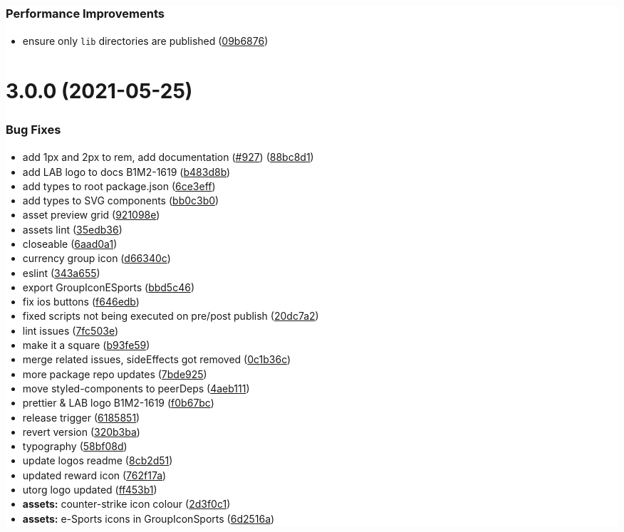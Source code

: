 ### Performance Improvements

- ensure only `lib` directories are published ([09b6876](https://github.com/coingaming/moon-design/commit/09b68768ff527ab38d35f153bf65d00cb5e559f1))

# 3.0.0 (2021-05-25)

### Bug Fixes

- add 1px and 2px to rem, add documentation ([#927](https://github.com/coingaming/moon-design/issues/927)) ([88bc8d1](https://github.com/coingaming/moon-design/commit/88bc8d1ceae26fb9c47729a76c9165c9de82acb6))
- add LAB logo to docs B1M2-1619 ([b483d8b](https://github.com/coingaming/moon-design/commit/b483d8b712300db4d138d4ce486680a64b91c156))
- add types to root package.json ([6ce3eff](https://github.com/coingaming/moon-design/commit/6ce3eff94823b6d9ee672cd1a24525854ef08658))
- add types to SVG components ([bb0c3b0](https://github.com/coingaming/moon-design/commit/bb0c3b019cef7175c5407e9875753f3007b97e15))
- asset preview grid ([921098e](https://github.com/coingaming/moon-design/commit/921098ed45ff90e68755d768919f61dcfeebcff9))
- assets lint ([35edb36](https://github.com/coingaming/moon-design/commit/35edb36819d18b2e08664612acc719727569321d))
- closeable ([6aad0a1](https://github.com/coingaming/moon-design/commit/6aad0a15ccc275c44ba1fa236513610027087d83))
- currency group icon ([d66340c](https://github.com/coingaming/moon-design/commit/d66340c76f34222169986a64db5faf38f0ee7a82))
- eslint ([343a655](https://github.com/coingaming/moon-design/commit/343a655be8d13c797bc187893f9d47721f57cbf5))
- export GroupIconESports ([bbd5c46](https://github.com/coingaming/moon-design/commit/bbd5c466cfc622b9d5bd8cfdc3894ee393d1ac65))
- fix ios buttons ([f646edb](https://github.com/coingaming/moon-design/commit/f646edb0959dcdf2528a2f3fc4d02eef25543d4f))
- fixed scripts not being executed on pre/post publish ([20dc7a2](https://github.com/coingaming/moon-design/commit/20dc7a255590c6fd60484720ca2707b8a2c149e3))
- lint issues ([7fc503e](https://github.com/coingaming/moon-design/commit/7fc503e8f0bcf6c419569f4945b073fe4abee4ea))
- make it a square ([b93fe59](https://github.com/coingaming/moon-design/commit/b93fe596bdf14b8c2937f3c72d2cabddedd37e89))
- merge related issues, sideEffects got removed ([0c1b36c](https://github.com/coingaming/moon-design/commit/0c1b36cd3efba3d6b6f6b7ec5785b846609004ec))
- more package repo updates ([7bde925](https://github.com/coingaming/moon-design/commit/7bde9250507c8330260914f31971c66740482e81))
- move styled-components to peerDeps ([4aeb111](https://github.com/coingaming/moon-design/commit/4aeb111984680ffa7c1ca3ccce117e111a6ebfbf))
- prettier & LAB logo B1M2-1619 ([f0b67bc](https://github.com/coingaming/moon-design/commit/f0b67bcfc66496ac2367acf5c6153896ca7131f2))
- release trigger ([6185851](https://github.com/coingaming/moon-design/commit/6185851242202c976c953fa07ae3a8c90d9dab55))
- revert version ([320b3ba](https://github.com/coingaming/moon-design/commit/320b3baf32a6312784d84524f30bc0ecc48d7e01))
- typography ([58bf08d](https://github.com/coingaming/moon-design/commit/58bf08d03c1d8218112d3101747c0b62cbce287a))
- update logos readme ([8cb2d51](https://github.com/coingaming/moon-design/commit/8cb2d51807ff6ea5aa67b096668b3f3cc2e581c0))
- updated reward icon ([762f17a](https://github.com/coingaming/moon-design/commit/762f17a5e0701ab9a154fcc7202b1e9020a9133e))
- utorg logo updated ([ff453b1](https://github.com/coingaming/moon-design/commit/ff453b16f1ad311039e5417c21baf2a7c9b7d17e))
- **assets:** counter-strike icon colour ([2d3f0c1](https://github.com/coingaming/moon-design/commit/2d3f0c1c06ced22768fbd1243bd98a33010dcfab))
- **assets:** e-Sports icons in GroupIconSports ([6d2516a](https://github.com/coingaming/moon-design/commit/6d2516ac5009e67c86fd18b8569e37122e0be405))